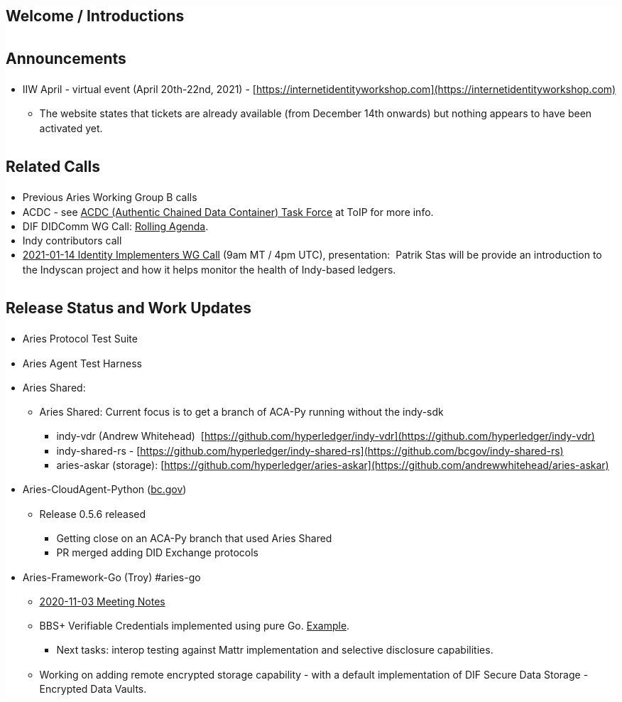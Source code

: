 ## Welcome / Introductions

## Announcements

- IIW April - virtual event (April 20th-22nd, 2021) - [https://internetidentityworkshop.com](https://internetidentityworkshop.com)
  
  - The website states that tickets are already available (from December 14th onwards) but nothing appears to have been activated yet.

## Related Calls

- Previous Aries Working Group B calls
- ACDC - see [ACDC (Authentic Chained Data Container) Task Force](https://wiki.trustoverip.org/display/HOME/ACDC+%28Authentic+Chained+Data+Container%29+Task+Force) at ToIP for more info.
- DIF DIDComm WG Call: [Rolling Agenda](https://docs.google.com/document/d/1BpTm5SmgfOJcEsXfizO0ZmH1r7imTJDGKudAZtYsm0M/edit).
- Indy contributors call
- [2021-01-14 Identity Implementers WG Call](https://lf-hyperledger.atlassian.net/wiki/spaces/IWG/pages/18252011/2021-01-14+Identity+Implementers+WG+Call) (9am MT / 4pm UTC), presentation:  Patrik Stas will be provide an introduction to the Indyscan project and how it helps monitor the health of Indy-based ledgers.

## Release Status and Work Updates

- Aries Protocol Test Suite
- Aries Agent Test Harness
- Aries Shared:
  
  - Aries Shared: Current focus is to get a branch of ACA-Py running without the indy-sdk
    
    - indy-vdr (Andrew Whitehead)  [https://github.com/hyperledger/indy-vdr](https://github.com/hyperledger/indy-vdr)
    - indy-shared-rs - [https://github.com/hyperledger/indy-shared-rs](https://github.com/bcgov/indy-shared-rs)
    - aries-askar (storage): [https://github.com/hyperledger/aries-askar](https://github.com/andrewwhitehead/aries-askar)
- Aries-CloudAgent-Python ([bc.gov](http://bc.gov))
  
  - Release 0.5.6 released
    
    - Getting close on an ACA-Py branch that used Aries Shared
    - PR merged adding DID Exchange protocols
- Aries-Framework-Go (Troy) #aries-go
  
  - [2020-11-03 Meeting Notes](https://lf-hyperledger.atlassian.net/wiki/display/ARIES/2020-11-03+Framework+Go+Weekly+Planning)
  - BBS+ Verifiable Credentials implemented using pure Go. [Example](https://github.com/hyperledger/aries-framework-go/blob/ac94a47/pkg/doc/verifiable/credential_ldp_test.go#L450).
    
    - Next tasks: interop testing against Mattr implementation and selective disclosure capabilities.
  - Working on adding remote encrypted storage capability - with a default implementation of DIF Secure Data Storage - Encrypted Data Vaults.
    